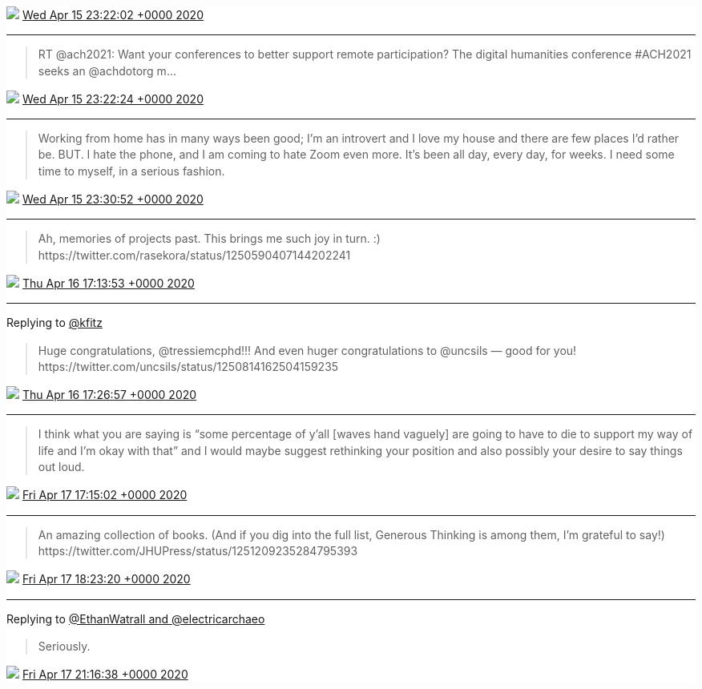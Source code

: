 <img src="../../media/tweet.ico" width="12" /> [Wed Apr 15 23:22:02 +0000 2020](https://twitter.com/kfitz/status/1250565072616906752)

----

> RT @ach2021: Want your conferences to better support remote participation? The digital humanities conference \#ACH2021 seeks an @achdotorg m…

<img src="../../media/tweet.ico" width="12" /> [Wed Apr 15 23:22:24 +0000 2020](https://twitter.com/kfitz/status/1250565163633254402)

----

> Working from home has in many ways been good; I’m an introvert and I love my house and there are few places I’d rather be\. BUT\. I hate the phone, and I am coming to hate Zoom even more\. It’s been all day, every day, for weeks\. I need some time to myself, in a serious fashion\.

<img src="../../media/tweet.ico" width="12" /> [Wed Apr 15 23:30:52 +0000 2020](https://twitter.com/kfitz/status/1250567295346315265)

----

> Ah, memories of projects past\. This brings me such joy in turn\. :\) https://twitter\.com/rasekora/status/1250590407144202241

<img src="../../media/tweet.ico" width="12" /> [Thu Apr 16 17:13:53 +0000 2020](https://twitter.com/kfitz/status/1250834811763204098)

----

Replying to [@kfitz](https://twitter.com/uncsils/status/1250814162504159235)

> Huge congratulations, @tressiemcphd\!\!\! And even huger congratulations to @uncsils — good for you\! https://twitter\.com/uncsils/status/1250814162504159235

<img src="../../media/tweet.ico" width="12" /> [Thu Apr 16 17:26:57 +0000 2020](https://twitter.com/kfitz/status/1250838099556433921)

----

> I think what you are saying is “some percentage of y’all \[waves hand vaguely\] are going to have to die to support my way of life and I’m okay with that” and I would maybe suggest rethinking your position and also possibly your desire to say things out loud\.

<img src="../../media/tweet.ico" width="12" /> [Fri Apr 17 17:15:02 +0000 2020](https://twitter.com/kfitz/status/1251197488419217410)

----

> An amazing collection of books\. \(And if you dig into the full list, Generous Thinking is among them, I’m grateful to say\!\) https://twitter\.com/JHUPress/status/1251209235284795393

<img src="../../media/tweet.ico" width="12" /> [Fri Apr 17 18:23:20 +0000 2020](https://twitter.com/kfitz/status/1251214680586141701)

----

Replying to [@EthanWatrall and @electricarchaeo](https://twitter.com/EthanWatrall/status/1251257016443600896)

> Seriously\.

<img src="../../media/tweet.ico" width="12" /> [Fri Apr 17 21:16:38 +0000 2020](https://twitter.com/kfitz/status/1251258289586933764)
